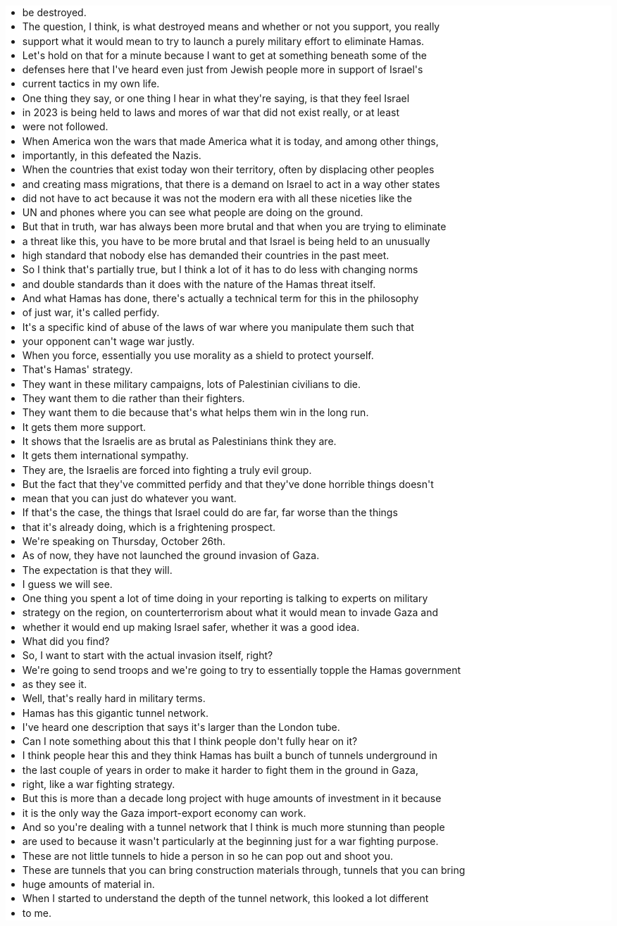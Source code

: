 *  be destroyed.
*  The question, I think, is what destroyed means and whether or not you support, you really
*  support what it would mean to try to launch a purely military effort to eliminate Hamas.
*  Let's hold on that for a minute because I want to get at something beneath some of the
*  defenses here that I've heard even just from Jewish people more in support of Israel's
*  current tactics in my own life.
*  One thing they say, or one thing I hear in what they're saying, is that they feel Israel
*  in 2023 is being held to laws and mores of war that did not exist really, or at least
*  were not followed.
*  When America won the wars that made America what it is today, and among other things,
*  importantly, in this defeated the Nazis.
*  When the countries that exist today won their territory, often by displacing other peoples
*  and creating mass migrations, that there is a demand on Israel to act in a way other states
*  did not have to act because it was not the modern era with all these niceties like the
*  UN and phones where you can see what people are doing on the ground.
*  But that in truth, war has always been more brutal and that when you are trying to eliminate
*  a threat like this, you have to be more brutal and that Israel is being held to an unusually
*  high standard that nobody else has demanded their countries in the past meet.
*  So I think that's partially true, but I think a lot of it has to do less with changing norms
*  and double standards than it does with the nature of the Hamas threat itself.
*  And what Hamas has done, there's actually a technical term for this in the philosophy
*  of just war, it's called perfidy.
*  It's a specific kind of abuse of the laws of war where you manipulate them such that
*  your opponent can't wage war justly.
*  When you force, essentially you use morality as a shield to protect yourself.
*  That's Hamas' strategy.
*  They want in these military campaigns, lots of Palestinian civilians to die.
*  They want them to die rather than their fighters.
*  They want them to die because that's what helps them win in the long run.
*  It gets them more support.
*  It shows that the Israelis are as brutal as Palestinians think they are.
*  It gets them international sympathy.
*  They are, the Israelis are forced into fighting a truly evil group.
*  But the fact that they've committed perfidy and that they've done horrible things doesn't
*  mean that you can just do whatever you want.
*  If that's the case, the things that Israel could do are far, far worse than the things
*  that it's already doing, which is a frightening prospect.
*  We're speaking on Thursday, October 26th.
*  As of now, they have not launched the ground invasion of Gaza.
*  The expectation is that they will.
*  I guess we will see.
*  One thing you spent a lot of time doing in your reporting is talking to experts on military
*  strategy on the region, on counterterrorism about what it would mean to invade Gaza and
*  whether it would end up making Israel safer, whether it was a good idea.
*  What did you find?
*  So, I want to start with the actual invasion itself, right?
*  We're going to send troops and we're going to try to essentially topple the Hamas government
*  as they see it.
*  Well, that's really hard in military terms.
*  Hamas has this gigantic tunnel network.
*  I've heard one description that says it's larger than the London tube.
*  Can I note something about this that I think people don't fully hear on it?
*  I think people hear this and they think Hamas has built a bunch of tunnels underground in
*  the last couple of years in order to make it harder to fight them in the ground in Gaza,
*  right, like a war fighting strategy.
*  But this is more than a decade long project with huge amounts of investment in it because
*  it is the only way the Gaza import-export economy can work.
*  And so you're dealing with a tunnel network that I think is much more stunning than people
*  are used to because it wasn't particularly at the beginning just for a war fighting purpose.
*  These are not little tunnels to hide a person in so he can pop out and shoot you.
*  These are tunnels that you can bring construction materials through, tunnels that you can bring
*  huge amounts of material in.
*  When I started to understand the depth of the tunnel network, this looked a lot different
*  to me.